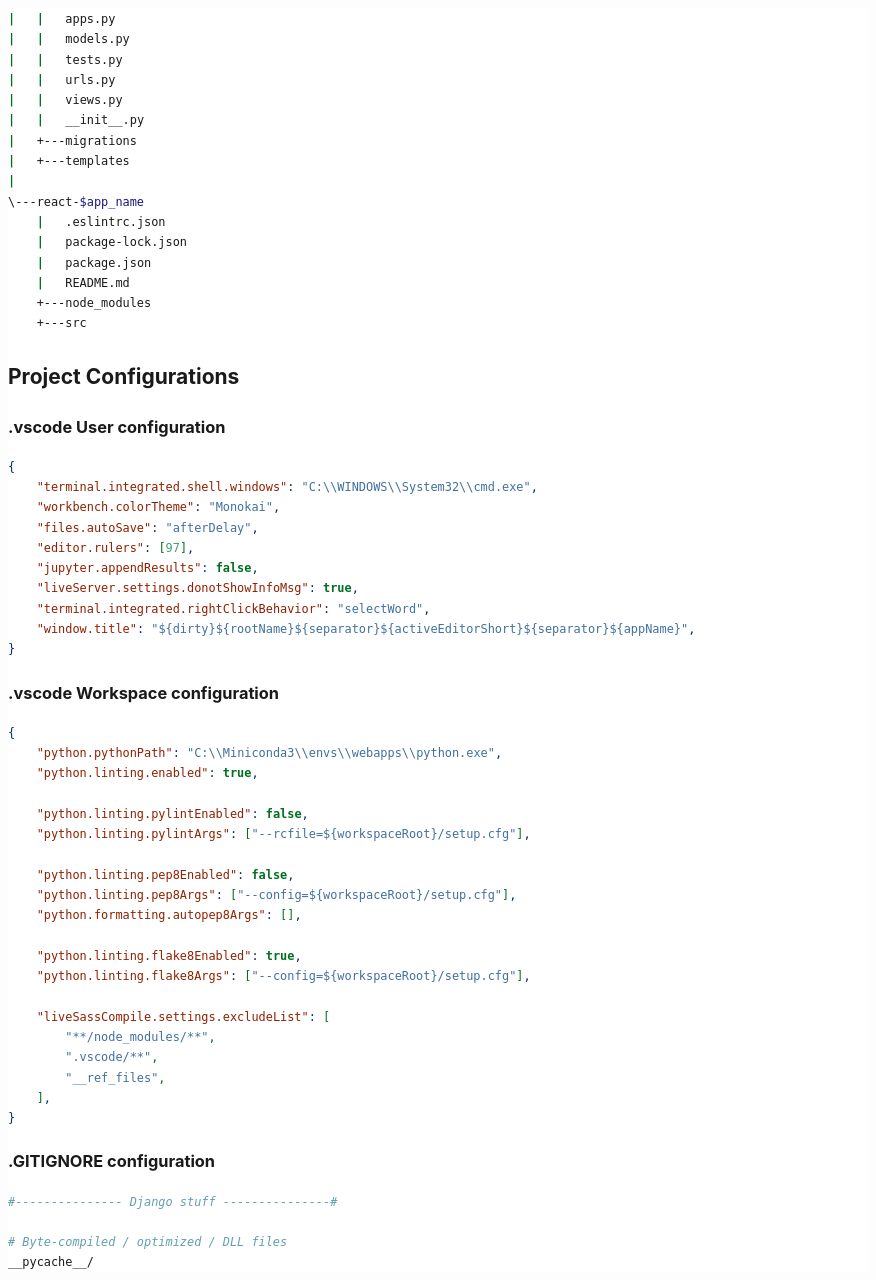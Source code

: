 ```bash
|   |   apps.py
|   |   models.py
|   |   tests.py
|   |   urls.py
|   |   views.py
|   |   __init__.py
|   +---migrations
|   +---templates
|
\---react-$app_name
    |   .eslintrc.json
    |   package-lock.json
    |   package.json
    |   README.md
    +---node_modules   
    +---src
```

## Project Configurations
### .vscode User configuration
```json
{
    "terminal.integrated.shell.windows": "C:\\WINDOWS\\System32\\cmd.exe",
    "workbench.colorTheme": "Monokai",
    "files.autoSave": "afterDelay",
    "editor.rulers": [97],
    "jupyter.appendResults": false,
    "liveServer.settings.donotShowInfoMsg": true,
    "terminal.integrated.rightClickBehavior": "selectWord",
    "window.title": "${dirty}${rootName}${separator}${activeEditorShort}${separator}${appName}",
}
```
### .vscode Workspace configuration
```json
{
    "python.pythonPath": "C:\\Miniconda3\\envs\\webapps\\python.exe",
    "python.linting.enabled": true,
    
    "python.linting.pylintEnabled": false,
    "python.linting.pylintArgs": ["--rcfile=${workspaceRoot}/setup.cfg"],

    "python.linting.pep8Enabled": false,
    "python.linting.pep8Args": ["--config=${workspaceRoot}/setup.cfg"],
    "python.formatting.autopep8Args": [],

    "python.linting.flake8Enabled": true,
    "python.linting.flake8Args": ["--config=${workspaceRoot}/setup.cfg"],

    "liveSassCompile.settings.excludeList": [
        "**/node_modules/**",
        ".vscode/**",
        "__ref_files",
    ],
}
```
### .GITIGNORE configuration
```sh
#--------------- Django stuff ---------------#

# Byte-compiled / optimized / DLL files
__pycache__/
```